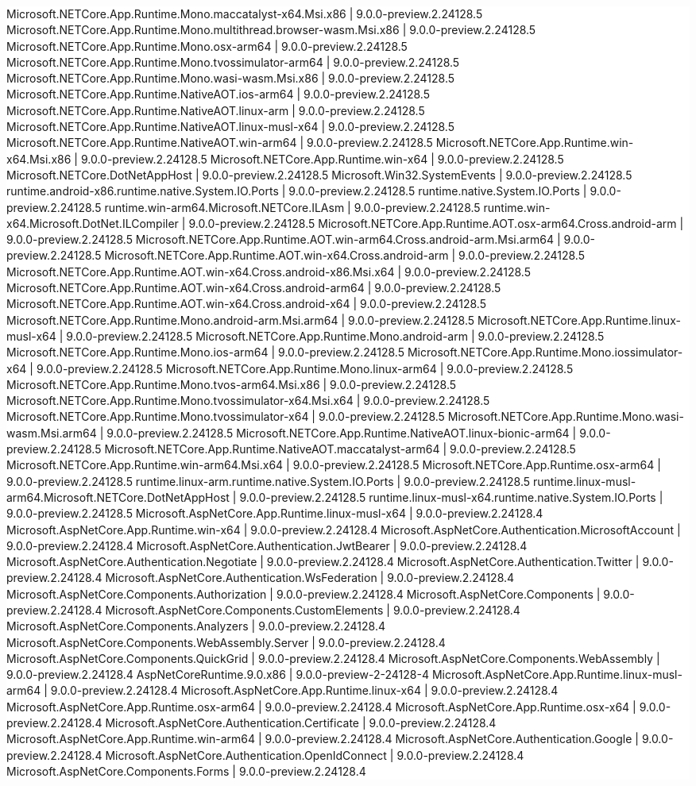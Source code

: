 Microsoft.NETCore.App.Runtime.Mono.maccatalyst-x64.Msi.x86 | 9.0.0-preview.2.24128.5
Microsoft.NETCore.App.Runtime.Mono.multithread.browser-wasm.Msi.x86 | 9.0.0-preview.2.24128.5
Microsoft.NETCore.App.Runtime.Mono.osx-arm64 | 9.0.0-preview.2.24128.5
Microsoft.NETCore.App.Runtime.Mono.tvossimulator-arm64 | 9.0.0-preview.2.24128.5
Microsoft.NETCore.App.Runtime.Mono.wasi-wasm.Msi.x86 | 9.0.0-preview.2.24128.5
Microsoft.NETCore.App.Runtime.NativeAOT.ios-arm64 | 9.0.0-preview.2.24128.5
Microsoft.NETCore.App.Runtime.NativeAOT.linux-arm | 9.0.0-preview.2.24128.5
Microsoft.NETCore.App.Runtime.NativeAOT.linux-musl-x64 | 9.0.0-preview.2.24128.5
Microsoft.NETCore.App.Runtime.NativeAOT.win-arm64 | 9.0.0-preview.2.24128.5
Microsoft.NETCore.App.Runtime.win-x64.Msi.x86 | 9.0.0-preview.2.24128.5
Microsoft.NETCore.App.Runtime.win-x64 | 9.0.0-preview.2.24128.5
Microsoft.NETCore.DotNetAppHost | 9.0.0-preview.2.24128.5
Microsoft.Win32.SystemEvents | 9.0.0-preview.2.24128.5
runtime.android-x86.runtime.native.System.IO.Ports | 9.0.0-preview.2.24128.5
runtime.native.System.IO.Ports | 9.0.0-preview.2.24128.5
runtime.win-arm64.Microsoft.NETCore.ILAsm | 9.0.0-preview.2.24128.5
runtime.win-x64.Microsoft.DotNet.ILCompiler | 9.0.0-preview.2.24128.5
Microsoft.NETCore.App.Runtime.AOT.osx-arm64.Cross.android-arm | 9.0.0-preview.2.24128.5
Microsoft.NETCore.App.Runtime.AOT.win-arm64.Cross.android-arm.Msi.arm64 | 9.0.0-preview.2.24128.5
Microsoft.NETCore.App.Runtime.AOT.win-x64.Cross.android-arm | 9.0.0-preview.2.24128.5
Microsoft.NETCore.App.Runtime.AOT.win-x64.Cross.android-x86.Msi.x64 | 9.0.0-preview.2.24128.5
Microsoft.NETCore.App.Runtime.AOT.win-x64.Cross.android-arm64 | 9.0.0-preview.2.24128.5
Microsoft.NETCore.App.Runtime.AOT.win-x64.Cross.android-x64 | 9.0.0-preview.2.24128.5
Microsoft.NETCore.App.Runtime.Mono.android-arm.Msi.arm64 | 9.0.0-preview.2.24128.5
Microsoft.NETCore.App.Runtime.linux-musl-x64 | 9.0.0-preview.2.24128.5
Microsoft.NETCore.App.Runtime.Mono.android-arm | 9.0.0-preview.2.24128.5
Microsoft.NETCore.App.Runtime.Mono.ios-arm64 | 9.0.0-preview.2.24128.5
Microsoft.NETCore.App.Runtime.Mono.iossimulator-x64 | 9.0.0-preview.2.24128.5
Microsoft.NETCore.App.Runtime.Mono.linux-arm64 | 9.0.0-preview.2.24128.5
Microsoft.NETCore.App.Runtime.Mono.tvos-arm64.Msi.x86 | 9.0.0-preview.2.24128.5
Microsoft.NETCore.App.Runtime.Mono.tvossimulator-x64.Msi.x64 | 9.0.0-preview.2.24128.5
Microsoft.NETCore.App.Runtime.Mono.tvossimulator-x64 | 9.0.0-preview.2.24128.5
Microsoft.NETCore.App.Runtime.Mono.wasi-wasm.Msi.arm64 | 9.0.0-preview.2.24128.5
Microsoft.NETCore.App.Runtime.NativeAOT.linux-bionic-arm64 | 9.0.0-preview.2.24128.5
Microsoft.NETCore.App.Runtime.NativeAOT.maccatalyst-arm64 | 9.0.0-preview.2.24128.5
Microsoft.NETCore.App.Runtime.win-arm64.Msi.x64 | 9.0.0-preview.2.24128.5
Microsoft.NETCore.App.Runtime.osx-arm64 | 9.0.0-preview.2.24128.5
runtime.linux-arm.runtime.native.System.IO.Ports | 9.0.0-preview.2.24128.5
runtime.linux-musl-arm64.Microsoft.NETCore.DotNetAppHost | 9.0.0-preview.2.24128.5
runtime.linux-musl-x64.runtime.native.System.IO.Ports | 9.0.0-preview.2.24128.5
Microsoft.AspNetCore.App.Runtime.linux-musl-x64 | 9.0.0-preview.2.24128.4
Microsoft.AspNetCore.App.Runtime.win-x64 | 9.0.0-preview.2.24128.4
Microsoft.AspNetCore.Authentication.MicrosoftAccount | 9.0.0-preview.2.24128.4
Microsoft.AspNetCore.Authentication.JwtBearer | 9.0.0-preview.2.24128.4
Microsoft.AspNetCore.Authentication.Negotiate | 9.0.0-preview.2.24128.4
Microsoft.AspNetCore.Authentication.Twitter | 9.0.0-preview.2.24128.4
Microsoft.AspNetCore.Authentication.WsFederation | 9.0.0-preview.2.24128.4
Microsoft.AspNetCore.Components.Authorization | 9.0.0-preview.2.24128.4
Microsoft.AspNetCore.Components | 9.0.0-preview.2.24128.4
Microsoft.AspNetCore.Components.CustomElements | 9.0.0-preview.2.24128.4
Microsoft.AspNetCore.Components.Analyzers | 9.0.0-preview.2.24128.4
Microsoft.AspNetCore.Components.WebAssembly.Server | 9.0.0-preview.2.24128.4
Microsoft.AspNetCore.Components.QuickGrid | 9.0.0-preview.2.24128.4
Microsoft.AspNetCore.Components.WebAssembly | 9.0.0-preview.2.24128.4
AspNetCoreRuntime.9.0.x86 | 9.0.0-preview-2-24128-4
Microsoft.AspNetCore.App.Runtime.linux-musl-arm64 | 9.0.0-preview.2.24128.4
Microsoft.AspNetCore.App.Runtime.linux-x64 | 9.0.0-preview.2.24128.4
Microsoft.AspNetCore.App.Runtime.osx-arm64 | 9.0.0-preview.2.24128.4
Microsoft.AspNetCore.App.Runtime.osx-x64 | 9.0.0-preview.2.24128.4
Microsoft.AspNetCore.Authentication.Certificate | 9.0.0-preview.2.24128.4
Microsoft.AspNetCore.App.Runtime.win-arm64 | 9.0.0-preview.2.24128.4
Microsoft.AspNetCore.Authentication.Google | 9.0.0-preview.2.24128.4
Microsoft.AspNetCore.Authentication.OpenIdConnect | 9.0.0-preview.2.24128.4
Microsoft.AspNetCore.Components.Forms | 9.0.0-preview.2.24128.4